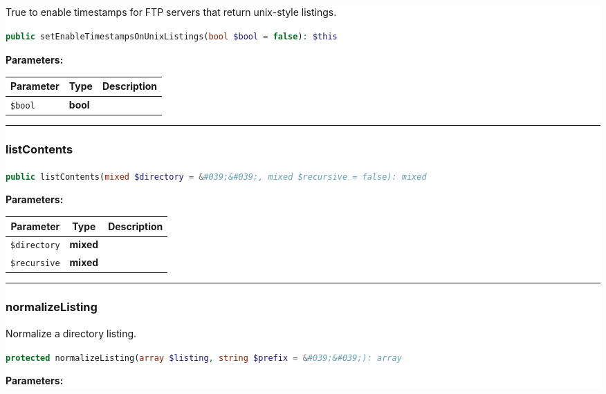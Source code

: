 True to enable timestamps for FTP servers that return unix-style listings.

```php
public setEnableTimestampsOnUnixListings(bool $bool = false): $this
```








**Parameters:**

| Parameter | Type | Description |
|-----------|------|-------------|
| `$bool` | **bool** |  |




***

### listContents



```php
public listContents(mixed $directory = &#039;&#039;, mixed $recursive = false): mixed
```








**Parameters:**

| Parameter | Type | Description |
|-----------|------|-------------|
| `$directory` | **mixed** |  |
| `$recursive` | **mixed** |  |




***

### normalizeListing

Normalize a directory listing.

```php
protected normalizeListing(array $listing, string $prefix = &#039;&#039;): array
```








**Parameters:**
